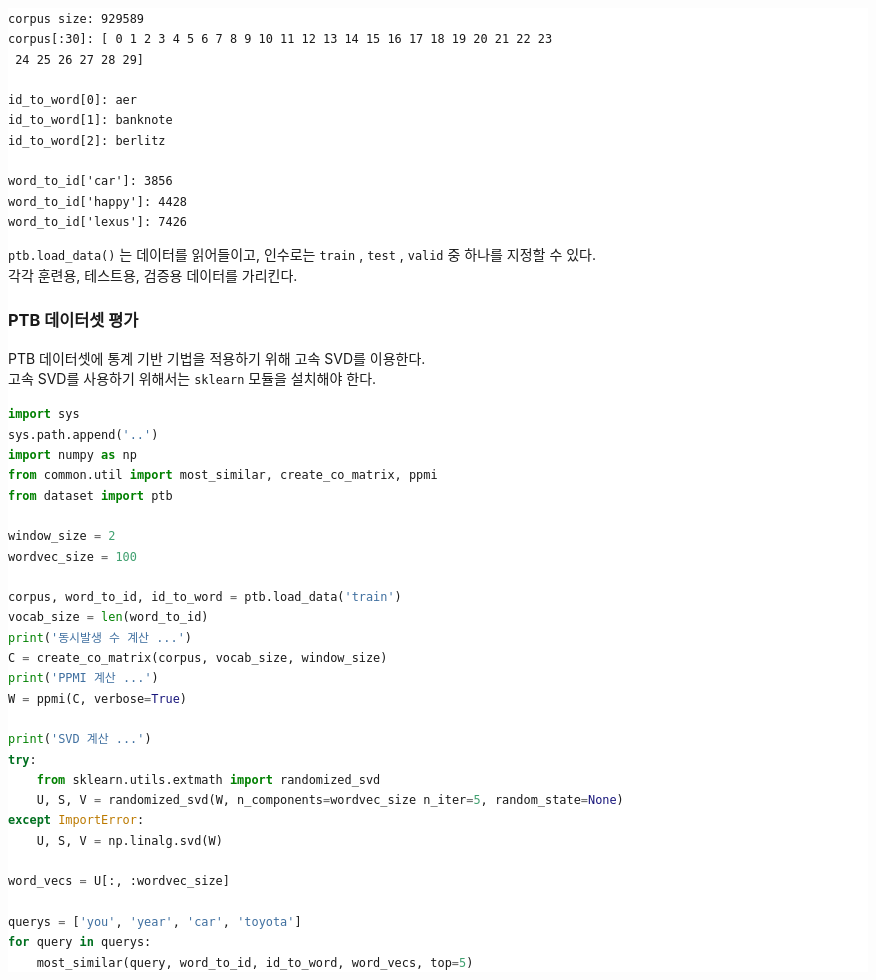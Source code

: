```
corpus size: 929589
corpus[:30]: [ 0 1 2 3 4 5 6 7 8 9 10 11 12 13 14 15 16 17 18 19 20 21 22 23
 24 25 26 27 28 29]

id_to_word[0]: aer
id_to_word[1]: banknote
id_to_word[2]: berlitz

word_to_id['car']: 3856
word_to_id['happy']: 4428
word_to_id['lexus']: 7426
```

`ptb.load_data()` 는 데이터를 읽어들이고, 인수로는 `train` , `test` , `valid` 중 하나를 지정할 수 있다.  
각각 훈련용, 테스트용, 검증용 데이터를 가리킨다.  

### PTB 데이터셋 평가

PTB 데이터셋에 통계 기반 기법을 적용하기 위해 고속 SVD를 이용한다.  
고속 SVD를 사용하기 위해서는 `sklearn` 모듈을 설치해야 한다.  

```python
import sys
sys.path.append('..')
import numpy as np
from common.util import most_similar, create_co_matrix, ppmi
from dataset import ptb

window_size = 2
wordvec_size = 100

corpus, word_to_id, id_to_word = ptb.load_data('train')
vocab_size = len(word_to_id)
print('동시발생 수 계산 ...')
C = create_co_matrix(corpus, vocab_size, window_size)
print('PPMI 계산 ...')
W = ppmi(C, verbose=True)

print('SVD 계산 ...')
try:
    from sklearn.utils.extmath import randomized_svd
    U, S, V = randomized_svd(W, n_components=wordvec_size n_iter=5, random_state=None)
except ImportError:
    U, S, V = np.linalg.svd(W)

word_vecs = U[:, :wordvec_size]

querys = ['you', 'year', 'car', 'toyota']
for query in querys: 
    most_similar(query, word_to_id, id_to_word, word_vecs, top=5)
```
